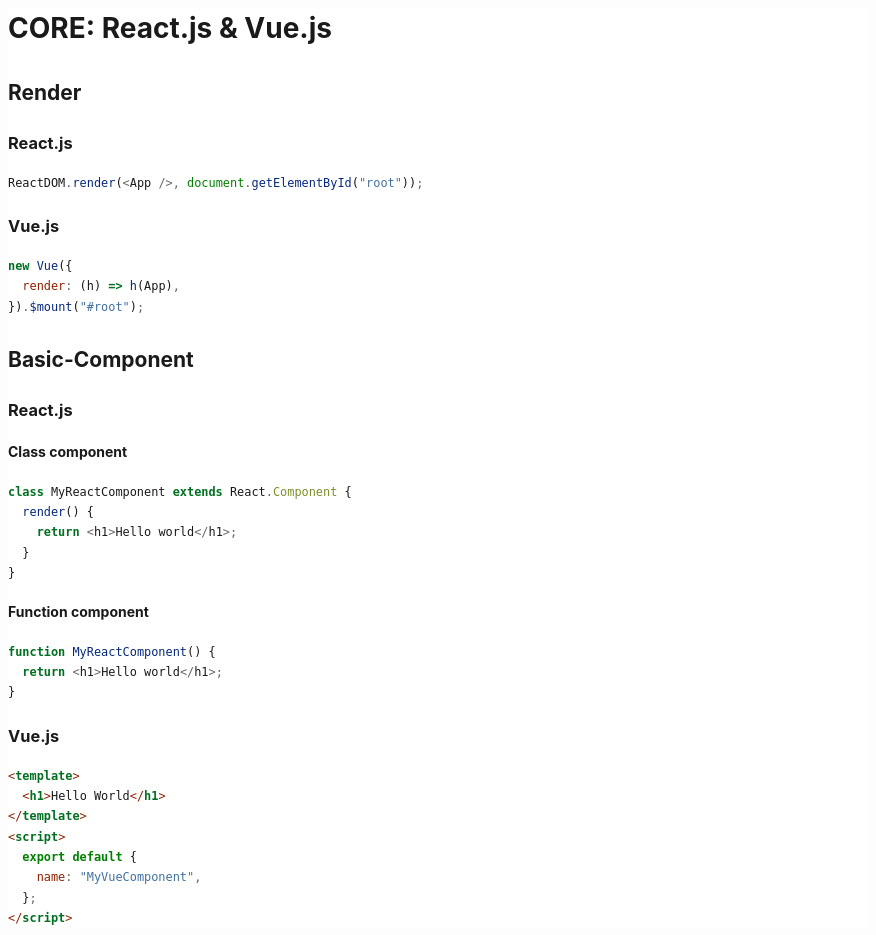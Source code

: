 # CORE: React.js & Vue.js

## Render

### React.js

```javascript
ReactDOM.render(<App />, document.getElementById("root"));
```

### Vue.js

```javascript
new Vue({
  render: (h) => h(App),
}).$mount("#root");
```

## Basic-Component

### React.js

#### Class component

```javascript
class MyReactComponent extends React.Component {
  render() {
    return <h1>Hello world</h1>;
  }
}
```

#### Function component

```javascript
function MyReactComponent() {
  return <h1>Hello world</h1>;
}
```

### Vue.js

```html
<template>
  <h1>Hello World</h1>
</template>
<script>
  export default {
    name: "MyVueComponent",
  };
</script>
```
